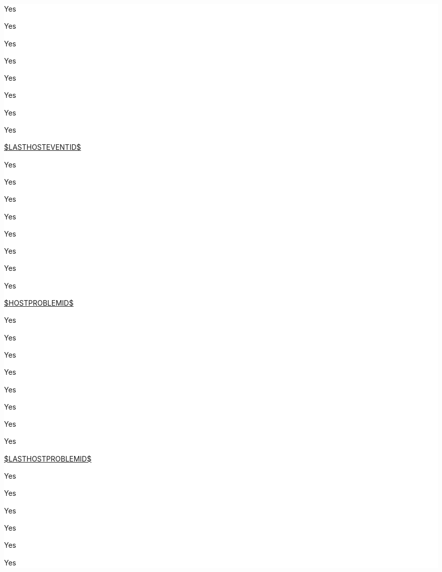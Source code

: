 Yes

Yes

Yes

Yes

Yes

Yes

Yes

Yes

[\$LASTHOSTEVENTID\$](macrolist.md#macrolist-lasthosteventid)

Yes

Yes

Yes

Yes

Yes

Yes

Yes

Yes

[\$HOSTPROBLEMID\$](macrolist.md#macrolist-hostproblemid)

Yes

Yes

Yes

Yes

Yes

Yes

Yes

Yes

[\$LASTHOSTPROBLEMID\$](macrolist.md#macrolist-lasthostproblemid)

Yes

Yes

Yes

Yes

Yes

Yes
